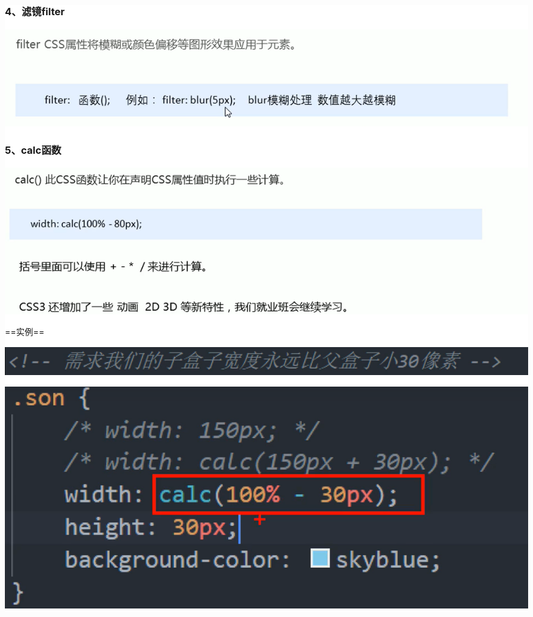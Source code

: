 ### 4、滤镜filter

![image-20210316213142085](HTML&&CSS.assets/image-20210316213142085.png)

### 5、calc函数

![image-20210316213529962](HTML&&CSS.assets/image-20210316213529962.png)

==实例==

![image-20210316213347847](HTML&&CSS.assets/image-20210316213347847.png)

![image-20210316213338835](HTML&&CSS.assets/image-20210316213338835.png)
